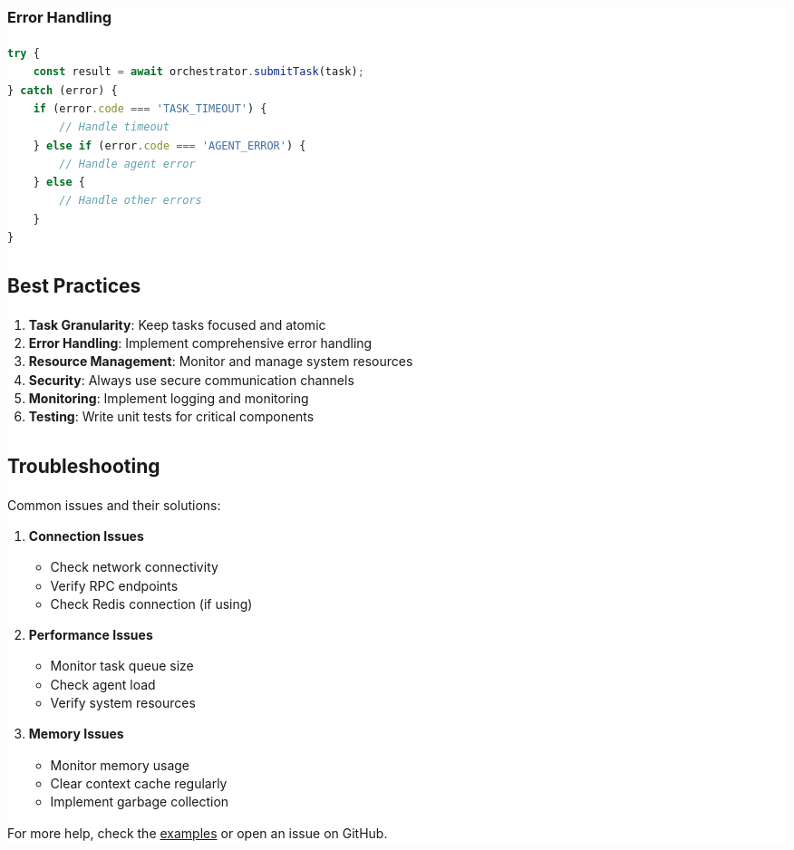 ### Error Handling

```typescript
try {
    const result = await orchestrator.submitTask(task);
} catch (error) {
    if (error.code === 'TASK_TIMEOUT') {
        // Handle timeout
    } else if (error.code === 'AGENT_ERROR') {
        // Handle agent error
    } else {
        // Handle other errors
    }
}
```

## Best Practices

1. **Task Granularity**: Keep tasks focused and atomic
2. **Error Handling**: Implement comprehensive error handling
3. **Resource Management**: Monitor and manage system resources
4. **Security**: Always use secure communication channels
5. **Monitoring**: Implement logging and monitoring
6. **Testing**: Write unit tests for critical components

## Troubleshooting

Common issues and their solutions:

1. **Connection Issues**
   - Check network connectivity
   - Verify RPC endpoints
   - Check Redis connection (if using)

2. **Performance Issues**
   - Monitor task queue size
   - Check agent load
   - Verify system resources

3. **Memory Issues**
   - Monitor memory usage
   - Clear context cache regularly
   - Implement garbage collection

For more help, check the [examples](../examples) or open an issue on GitHub. 